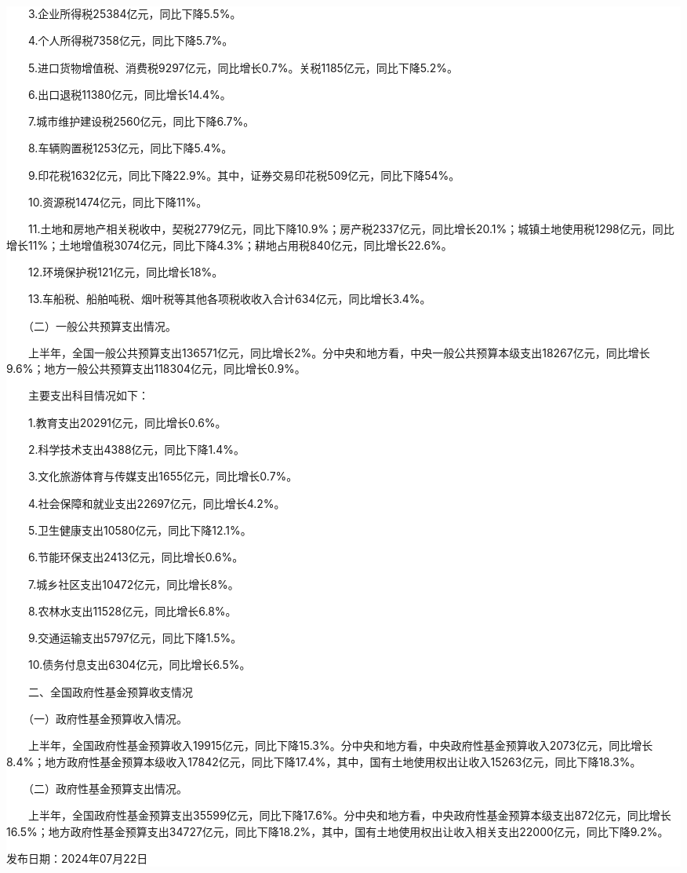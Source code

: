 　　3.企业所得税25384亿元，同比下降5.5%。 

　　4.个人所得税7358亿元，同比下降5.7%。 

　　5.进口货物增值税、消费税9297亿元，同比增长0.7%。关税1185亿元，同比下降5.2%。 

　　6.出口退税11380亿元，同比增长14.4%。 

　　7.城市维护建设税2560亿元，同比下降6.7%。 

　　8.车辆购置税1253亿元，同比下降5.4%。 

　　9.印花税1632亿元，同比下降22.9%。其中，证券交易印花税509亿元，同比下降54%。 

　　10.资源税1474亿元，同比下降11%。 

　　11.土地和房地产相关税收中，契税2779亿元，同比下降10.9%；房产税2337亿元，同比增长20.1%；城镇土地使用税1298亿元，同比增长11%；土地增值税3074亿元，同比下降4.3%；耕地占用税840亿元，同比增长22.6%。 

　　12.环境保护税121亿元，同比增长18%。 

　　13.车船税、船舶吨税、烟叶税等其他各项税收收入合计634亿元，同比增长3.4%。 

　　（二）一般公共预算支出情况。 

　　上半年，全国一般公共预算支出136571亿元，同比增长2%。分中央和地方看，中央一般公共预算本级支出18267亿元，同比增长9.6%；地方一般公共预算支出118304亿元，同比增长0.9%。 

　　主要支出科目情况如下： 

　　1.教育支出20291亿元，同比增长0.6%。 

　　2.科学技术支出4388亿元，同比下降1.4%。 

　　3.文化旅游体育与传媒支出1655亿元，同比增长0.7%。 

　　4.社会保障和就业支出22697亿元，同比增长4.2%。 

　　5.卫生健康支出10580亿元，同比下降12.1%。 

　　6.节能环保支出2413亿元，同比增长0.6%。 

　　7.城乡社区支出10472亿元，同比增长8%。 

　　8.农林水支出11528亿元，同比增长6.8%。 

　　9.交通运输支出5797亿元，同比下降1.5%。 

　　10.债务付息支出6304亿元，同比增长6.5%。 

　　二、全国政府性基金预算收支情况 

　　（一）政府性基金预算收入情况。 

　　上半年，全国政府性基金预算收入19915亿元，同比下降15.3%。分中央和地方看，中央政府性基金预算收入2073亿元，同比增长8.4%；地方政府性基金预算本级收入17842亿元，同比下降17.4%，其中，国有土地使用权出让收入15263亿元，同比下降18.3%。 

　　（二）政府性基金预算支出情况。 

　　上半年，全国政府性基金预算支出35599亿元，同比下降17.6%。分中央和地方看，中央政府性基金预算本级支出872亿元，同比增长16.5%；地方政府性基金预算支出34727亿元，同比下降18.2%，其中，国有土地使用权出让收入相关支出22000亿元，同比下降9.2%。 

发布日期：2024年07月22日

 
